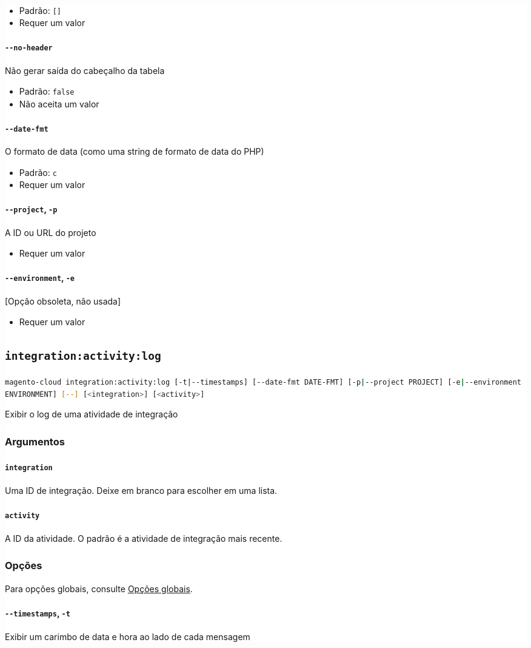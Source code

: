 - Padrão: `[]`
- Requer um valor

#### `--no-header`

Não gerar saída do cabeçalho da tabela

- Padrão: `false`
- Não aceita um valor

#### `--date-fmt`

O formato de data (como uma string de formato de data do PHP)

- Padrão: `c`
- Requer um valor

#### `--project`, `-p`

A ID ou URL do projeto

- Requer um valor

#### `--environment`, `-e`

[Opção obsoleta, não usada]

- Requer um valor


## `integration:activity:log`

```bash
magento-cloud integration:activity:log [-t|--timestamps] [--date-fmt DATE-FMT] [-p|--project PROJECT] [-e|--environment ENVIRONMENT] [--] [<integration>] [<activity>]
```

Exibir o log de uma atividade de integração

### Argumentos

#### `integration`

Uma ID de integração. Deixe em branco para escolher em uma lista.


#### `activity`

A ID da atividade. O padrão é a atividade de integração mais recente.

### Opções

Para opções globais, consulte [Opções globais](#global-options).

#### `--timestamps`, `-t`

Exibir um carimbo de data e hora ao lado de cada mensagem
